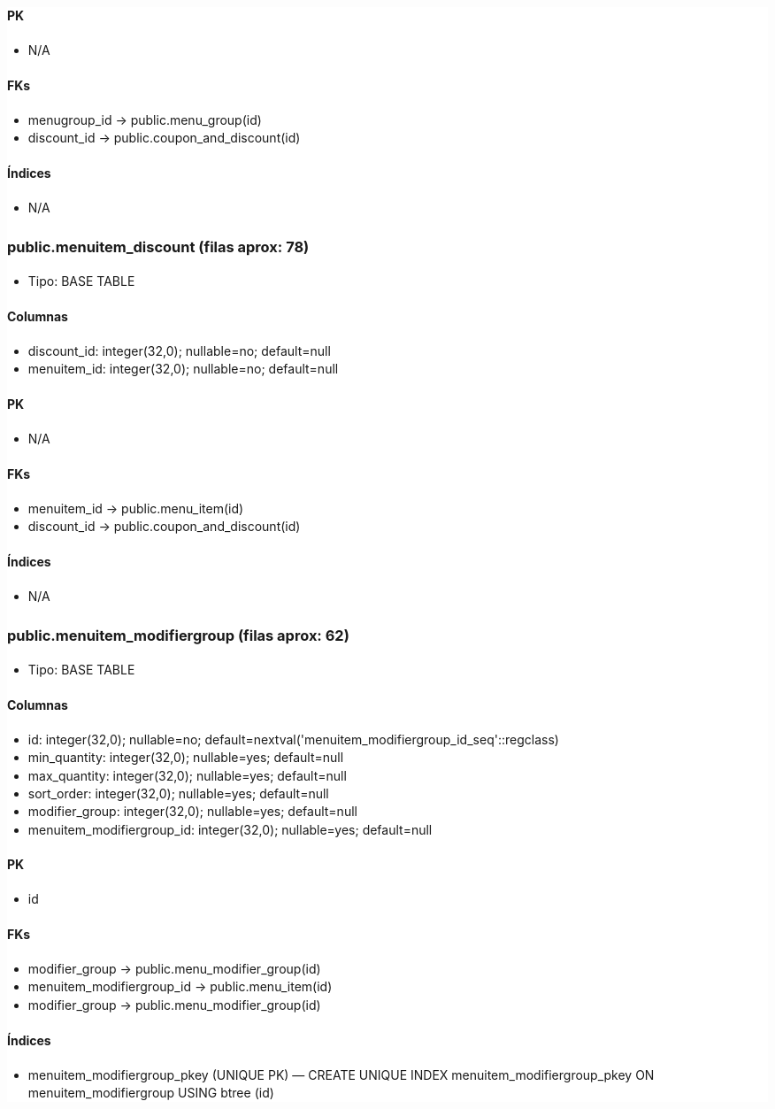 #### PK
- N/A

#### FKs
- menugroup_id → public.menu_group(id)
- discount_id → public.coupon_and_discount(id)

#### Índices
- N/A

### public.menuitem_discount (filas aprox: 78)

- Tipo: BASE TABLE

#### Columnas
- discount_id: integer(32,0); nullable=no; default=null
- menuitem_id: integer(32,0); nullable=no; default=null

#### PK
- N/A

#### FKs
- menuitem_id → public.menu_item(id)
- discount_id → public.coupon_and_discount(id)

#### Índices
- N/A

### public.menuitem_modifiergroup (filas aprox: 62)

- Tipo: BASE TABLE

#### Columnas
- id: integer(32,0); nullable=no; default=nextval('menuitem_modifiergroup_id_seq'::regclass)
- min_quantity: integer(32,0); nullable=yes; default=null
- max_quantity: integer(32,0); nullable=yes; default=null
- sort_order: integer(32,0); nullable=yes; default=null
- modifier_group: integer(32,0); nullable=yes; default=null
- menuitem_modifiergroup_id: integer(32,0); nullable=yes; default=null

#### PK
- id

#### FKs
- modifier_group → public.menu_modifier_group(id)
- menuitem_modifiergroup_id → public.menu_item(id)
- modifier_group → public.menu_modifier_group(id)

#### Índices
- menuitem_modifiergroup_pkey (UNIQUE PK) — CREATE UNIQUE INDEX menuitem_modifiergroup_pkey ON menuitem_modifiergroup USING btree (id)
